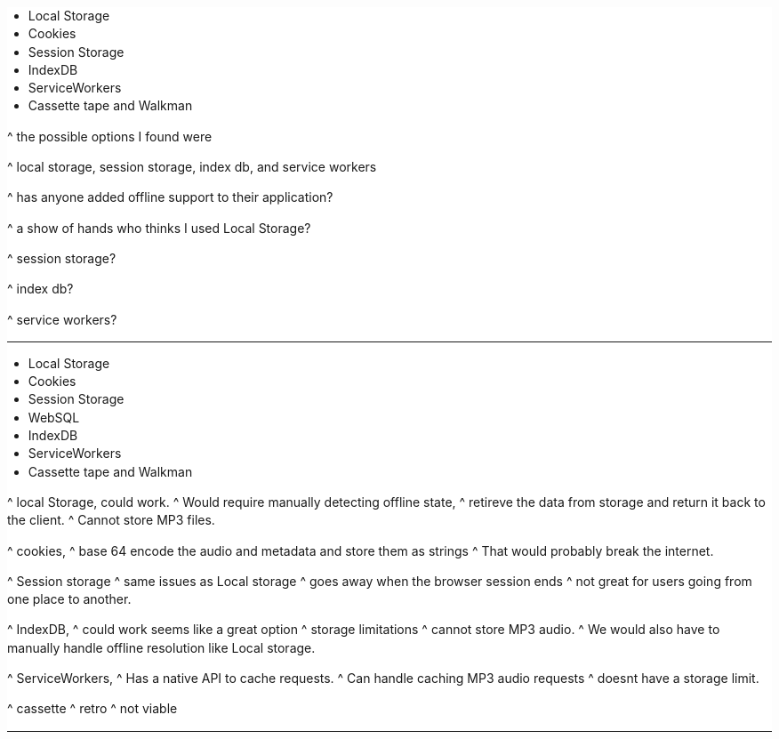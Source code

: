 - Local Storage
- Cookies
- Session Storage
- IndexDB
- ServiceWorkers
- Cassette tape and Walkman

^ the possible options I found were

^ local storage, session storage, index db, and service workers

^ has anyone added offline support to their application?

^ a show of hands who thinks I used Local Storage?

^ session storage?

^ index db?

^ service workers?

---

- Local Storage
- Cookies
- Session Storage
- WebSQL
- IndexDB
- ServiceWorkers
- Cassette tape and Walkman

^ local Storage, could work.
^ Would require manually detecting offline state,
^ retireve the data from storage and return it back to the client.
^ Cannot store MP3 files.

^ cookies,
^ base 64 encode the audio and metadata and store them as strings
^ That would probably break the internet.

^ Session storage
^ same issues as Local storage
^ goes away when the browser session ends
^ not great for users going from one place to another.

^ IndexDB,
^ could work seems like a great option
^ storage limitations
^ cannot store MP3 audio.
^ We would also have to manually handle offline resolution like Local storage.

^ ServiceWorkers,
^ Has a native API to cache requests.
^ Can handle caching MP3 audio requests
^ doesnt have a storage limit.

^ cassette
^ retro
^ not viable

---